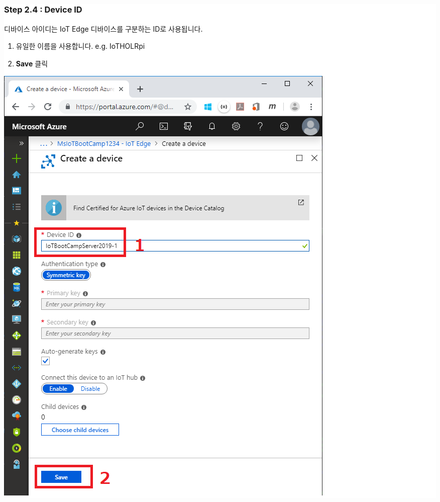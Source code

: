 ### Step 2.4 : Device ID

디바이스 아이디는 IoT Edge 디바이스를 구분하는 ID로 사용됩니다. 

1. 유일한 이름을 사용합니다.
  e.g. IoTHOLRpi

1. **Save** 클릭

![CreateIoTEdge4.png](images/IoTHub-Lab/CreateIoTEdge4.png)
